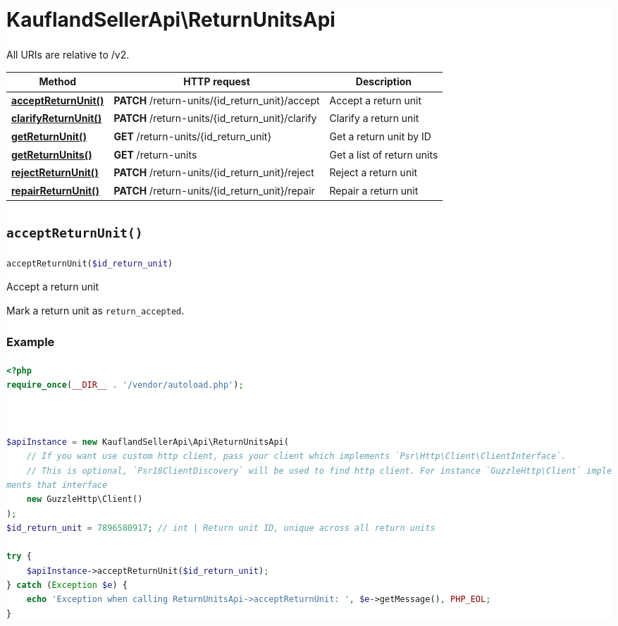# KauflandSellerApi\ReturnUnitsApi

All URIs are relative to /v2.

Method | HTTP request | Description
------------- | ------------- | -------------
[**acceptReturnUnit()**](ReturnUnitsApi.md#acceptReturnUnit) | **PATCH** /return-units/{id_return_unit}/accept | Accept a return unit
[**clarifyReturnUnit()**](ReturnUnitsApi.md#clarifyReturnUnit) | **PATCH** /return-units/{id_return_unit}/clarify | Clarify a return unit
[**getReturnUnit()**](ReturnUnitsApi.md#getReturnUnit) | **GET** /return-units/{id_return_unit} | Get a return unit by ID
[**getReturnUnits()**](ReturnUnitsApi.md#getReturnUnits) | **GET** /return-units | Get a list of return units
[**rejectReturnUnit()**](ReturnUnitsApi.md#rejectReturnUnit) | **PATCH** /return-units/{id_return_unit}/reject | Reject a return unit
[**repairReturnUnit()**](ReturnUnitsApi.md#repairReturnUnit) | **PATCH** /return-units/{id_return_unit}/repair | Repair a return unit


## `acceptReturnUnit()`

```php
acceptReturnUnit($id_return_unit)
```

Accept a return unit

Mark a return unit as `return_accepted`.

### Example

```php
<?php
require_once(__DIR__ . '/vendor/autoload.php');



$apiInstance = new KauflandSellerApi\Api\ReturnUnitsApi(
    // If you want use custom http client, pass your client which implements `Psr\Http\Client\ClientInterface`.
    // This is optional, `Psr18ClientDiscovery` will be used to find http client. For instance `GuzzleHttp\Client` implements that interface
    new GuzzleHttp\Client()
);
$id_return_unit = 7896580917; // int | Return unit ID, unique across all return units

try {
    $apiInstance->acceptReturnUnit($id_return_unit);
} catch (Exception $e) {
    echo 'Exception when calling ReturnUnitsApi->acceptReturnUnit: ', $e->getMessage(), PHP_EOL;
}
```

